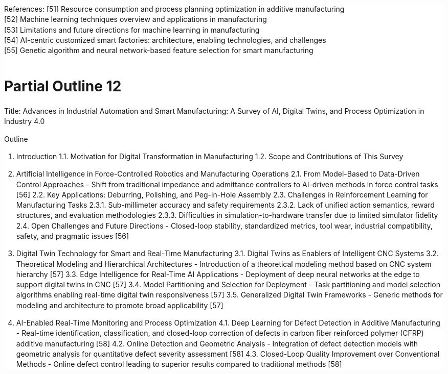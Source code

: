 References:
[51] Resource consumption and process planning optimization in additive manufacturing  
[52] Machine learning techniques overview and applications in manufacturing  
[53] Limitations and future directions for machine learning in manufacturing  
[54] AI-centric customized smart factories: architecture, enabling technologies, and challenges  
[55] Genetic algorithm and neural network-based feature selection for smart manufacturing

# Partial Outline 12

Title: Advances in Industrial Automation and Smart Manufacturing: A Survey of AI, Digital Twins, and Process Optimization in Industry 4.0

Outline

1. Introduction
   1.1. Motivation for Digital Transformation in Manufacturing
   1.2. Scope and Contributions of This Survey

2. Artificial Intelligence in Force-Controlled Robotics and Manufacturing Operations
   2.1. From Model-Based to Data-Driven Control Approaches
       - Shift from traditional impedance and admittance controllers to AI-driven methods in force control tasks [56]
   2.2. Key Applications: Deburring, Polishing, and Peg-in-Hole Assembly
   2.3. Challenges in Reinforcement Learning for Manufacturing Tasks
       2.3.1. Sub-millimeter accuracy and safety requirements
       2.3.2. Lack of unified action semantics, reward structures, and evaluation methodologies
       2.3.3. Difficulties in simulation-to-hardware transfer due to limited simulator fidelity
   2.4. Open Challenges and Future Directions
       - Closed-loop stability, standardized metrics, tool wear, industrial compatibility, safety, and pragmatic issues [56]

3. Digital Twin Technology for Smart and Real-Time Manufacturing
   3.1. Digital Twins as Enablers of Intelligent CNC Systems
   3.2. Theoretical Modeling and Hierarchical Architectures
       - Introduction of a theoretical modeling method based on CNC system hierarchy [57]
   3.3. Edge Intelligence for Real-Time AI Applications
       - Deployment of deep neural networks at the edge to support digital twins in CNC [57]
   3.4. Model Partitioning and Selection for Deployment
       - Task partitioning and model selection algorithms enabling real-time digital twin responsiveness [57]
   3.5. Generalized Digital Twin Frameworks
       - Generic methods for modeling and architecture to promote broad applicability [57]

4. AI-Enabled Real-Time Monitoring and Process Optimization
   4.1. Deep Learning for Defect Detection in Additive Manufacturing
       - Real-time identification, classification, and closed-loop correction of defects in carbon fiber reinforced polymer (CFRP) additive manufacturing [58]
   4.2. Online Detection and Geometric Analysis
       - Integration of defect detection models with geometric analysis for quantitative defect severity assessment [58]
   4.3. Closed-Loop Quality Improvement over Conventional Methods
       - Online defect control leading to superior results compared to traditional methods [58]
